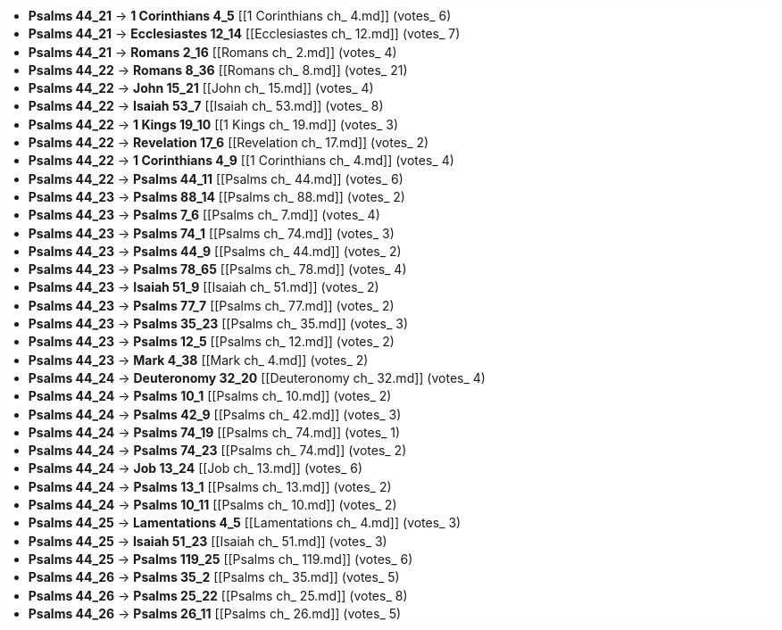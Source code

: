 - **Psalms 44_21** → **1 Corinthians 4_5** [[1 Corinthians ch_ 4.md]] (votes_ 6)
- **Psalms 44_21** → **Ecclesiastes 12_14** [[Ecclesiastes ch_ 12.md]] (votes_ 7)
- **Psalms 44_21** → **Romans 2_16** [[Romans ch_ 2.md]] (votes_ 4)
- **Psalms 44_22** → **Romans 8_36** [[Romans ch_ 8.md]] (votes_ 21)
- **Psalms 44_22** → **John 15_21** [[John ch_ 15.md]] (votes_ 4)
- **Psalms 44_22** → **Isaiah 53_7** [[Isaiah ch_ 53.md]] (votes_ 8)
- **Psalms 44_22** → **1 Kings 19_10** [[1 Kings ch_ 19.md]] (votes_ 3)
- **Psalms 44_22** → **Revelation 17_6** [[Revelation ch_ 17.md]] (votes_ 2)
- **Psalms 44_22** → **1 Corinthians 4_9** [[1 Corinthians ch_ 4.md]] (votes_ 4)
- **Psalms 44_22** → **Psalms 44_11** [[Psalms ch_ 44.md]] (votes_ 6)
- **Psalms 44_23** → **Psalms 88_14** [[Psalms ch_ 88.md]] (votes_ 2)
- **Psalms 44_23** → **Psalms 7_6** [[Psalms ch_ 7.md]] (votes_ 4)
- **Psalms 44_23** → **Psalms 74_1** [[Psalms ch_ 74.md]] (votes_ 3)
- **Psalms 44_23** → **Psalms 44_9** [[Psalms ch_ 44.md]] (votes_ 2)
- **Psalms 44_23** → **Psalms 78_65** [[Psalms ch_ 78.md]] (votes_ 4)
- **Psalms 44_23** → **Isaiah 51_9** [[Isaiah ch_ 51.md]] (votes_ 2)
- **Psalms 44_23** → **Psalms 77_7** [[Psalms ch_ 77.md]] (votes_ 2)
- **Psalms 44_23** → **Psalms 35_23** [[Psalms ch_ 35.md]] (votes_ 3)
- **Psalms 44_23** → **Psalms 12_5** [[Psalms ch_ 12.md]] (votes_ 2)
- **Psalms 44_23** → **Mark 4_38** [[Mark ch_ 4.md]] (votes_ 2)
- **Psalms 44_24** → **Deuteronomy 32_20** [[Deuteronomy ch_ 32.md]] (votes_ 4)
- **Psalms 44_24** → **Psalms 10_1** [[Psalms ch_ 10.md]] (votes_ 2)
- **Psalms 44_24** → **Psalms 42_9** [[Psalms ch_ 42.md]] (votes_ 3)
- **Psalms 44_24** → **Psalms 74_19** [[Psalms ch_ 74.md]] (votes_ 1)
- **Psalms 44_24** → **Psalms 74_23** [[Psalms ch_ 74.md]] (votes_ 2)
- **Psalms 44_24** → **Job 13_24** [[Job ch_ 13.md]] (votes_ 6)
- **Psalms 44_24** → **Psalms 13_1** [[Psalms ch_ 13.md]] (votes_ 2)
- **Psalms 44_24** → **Psalms 10_11** [[Psalms ch_ 10.md]] (votes_ 2)
- **Psalms 44_25** → **Lamentations 4_5** [[Lamentations ch_ 4.md]] (votes_ 3)
- **Psalms 44_25** → **Isaiah 51_23** [[Isaiah ch_ 51.md]] (votes_ 3)
- **Psalms 44_25** → **Psalms 119_25** [[Psalms ch_ 119.md]] (votes_ 6)
- **Psalms 44_26** → **Psalms 35_2** [[Psalms ch_ 35.md]] (votes_ 5)
- **Psalms 44_26** → **Psalms 25_22** [[Psalms ch_ 25.md]] (votes_ 8)
- **Psalms 44_26** → **Psalms 26_11** [[Psalms ch_ 26.md]] (votes_ 5)
